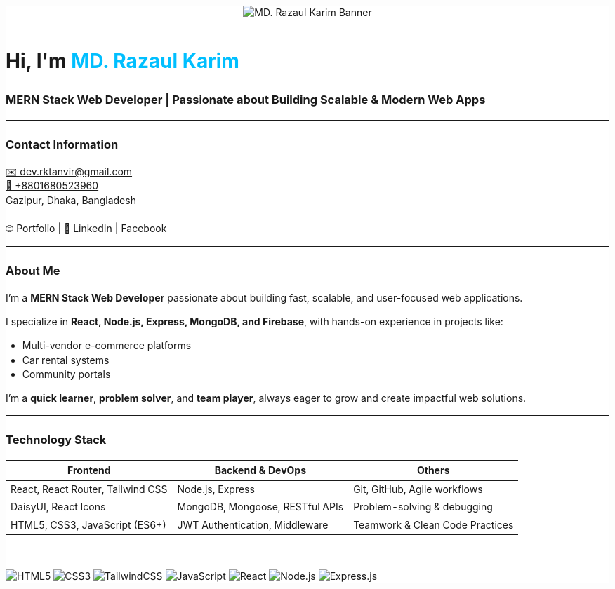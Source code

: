 


<p align="center">
  <img src="https://i.ibb.co/gvrRZcT/developer-banner.png" alt="MD. Razaul Karim Banner" width="100%">
</p>


<h1 align="r"> Hi, I'm <span style="color:#00BFFF;">MD. Razaul Karim</span></h1>
<h3 align=""> MERN Stack Web Developer | Passionate about Building Scalable & Modern Web Apps</h3>

---

### Contact Information

<p align="">
  <a href="mailto:dev.rktanvir@gmail.com">✉️ dev.rktanvir@gmail.com</a> <br> 
  <a href="tel:+8801680523960">📱 +8801680523960</a>  
  <br>
   Gazipur, Dhaka, Bangladesh  
  <br><br>
  🌐 <a href="https://razaul-karim.netlify.app/" target="_blank">Portfolio</a> | 
  💼 <a href="https://www.linkedin.com/in/dev-razaul-karim/" target="_blank">LinkedIn</a> | 
   <a href="https://www.facebook.com/dev.rktanvir" target="_blank">Facebook</a>
</p>

---

### About Me

I’m a **MERN Stack Web Developer** passionate about building fast, scalable, and user-focused web applications.

I specialize in **React, Node.js, Express, MongoDB, and Firebase**, with hands-on experience in projects like:  
- Multi-vendor e-commerce platforms  
- Car rental systems  
- Community portals  

I’m a **quick learner**, **problem solver**, and **team player**, always eager to grow and create impactful web solutions.  


---

### Technology Stack

| Frontend                                | Backend & DevOps                     | Others                          |
|----------------------------------------|-------------------------------------|---------------------------------|
| React, React Router, Tailwind CSS      | Node.js, Express                    | Git, GitHub, Agile workflows    |
| DaisyUI, React Icons                   | MongoDB, Mongoose, RESTful APIs     | Problem-solving & debugging     |
| HTML5, CSS3, JavaScript (ES6+)         | JWT Authentication, Middleware      | Teamwork & Clean Code Practices |
<br>
<p align="left">
  <img src="https://cdn.jsdelivr.net/gh/devicons/devicon/icons/html5/html5-original.svg" height="35" alt="HTML5" />
  <img src="https://cdn.jsdelivr.net/gh/devicons/devicon/icons/css3/css3-original.svg" height="35" alt="CSS3" />
  <img src="https://cdn.jsdelivr.net/gh/devicons/devicon/icons/tailwindcss/tailwindcss-plain.svg" height="35" alt="TailwindCSS" />
  <img src="https://cdn.jsdelivr.net/gh/devicons/devicon/icons/javascript/javascript-original.svg" height="35" alt="JavaScript" />
  <img src="https://cdn.jsdelivr.net/gh/devicons/devicon/icons/react/react-original.svg" height="35" alt="React" />
  <img src="https://cdn.jsdelivr.net/gh/devicons/devicon/icons/nodejs/nodejs-original.svg" height="35" alt="Node.js" />
  <img src="https://cdn.jsdelivr.net/gh/devicons/devicon/icons/express/express-original.svg" height="35" alt="Express.js" />